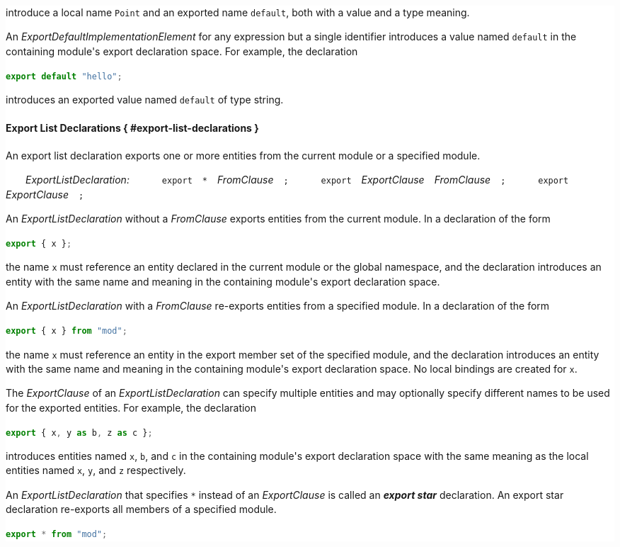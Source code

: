 introduce a local name `Point` and an exported name `default`, both with a value and a type meaning.

An *ExportDefaultImplementationElement* for any expression but a single identifier introduces a value named `default` in the containing module's export declaration space. For example, the declaration

```TypeScript
export default "hello";
```

introduces an exported value named `default` of type string.

#### Export List Declarations { #export-list-declarations }

An export list declaration exports one or more entities from the current module or a specified module.

&emsp;&emsp;*ExportListDeclaration:*
&emsp;&emsp;&emsp;`export`&emsp;`*`&emsp;*FromClause*&emsp;`;`
&emsp;&emsp;&emsp;`export`&emsp;*ExportClause*&emsp;*FromClause*&emsp;`;`
&emsp;&emsp;&emsp;`export`&emsp;*ExportClause*&emsp;`;`

An *ExportListDeclaration* without a *FromClause* exports entities from the current module. In a declaration of the form

```TypeScript
export { x };
```

the name `x` must reference an entity declared in the current module or the global namespace, and the declaration introduces an entity with the same name and meaning in the containing module's export declaration space.

An *ExportListDeclaration* with a *FromClause* re-exports entities from a specified module. In a declaration of the form

```TypeScript
export { x } from "mod";
```

the name `x` must reference an entity in the export member set of the specified module, and the declaration introduces an entity with the same name and meaning in the containing module's export declaration space. No local bindings are created for `x`.

The *ExportClause* of an *ExportListDeclaration* can specify multiple entities and may optionally specify different names to be used for the exported entities. For example, the declaration

```TypeScript
export { x, y as b, z as c };
```

introduces entities named `x`, `b`, and `c` in the containing module's export declaration space with the same meaning as the local entities named `x`, `y`, and `z` respectively.

An *ExportListDeclaration* that specifies `*` instead of an *ExportClause* is called an ***export star*** declaration. An export star declaration re-exports all members of a specified module.

```TypeScript
export * from "mod";
```
